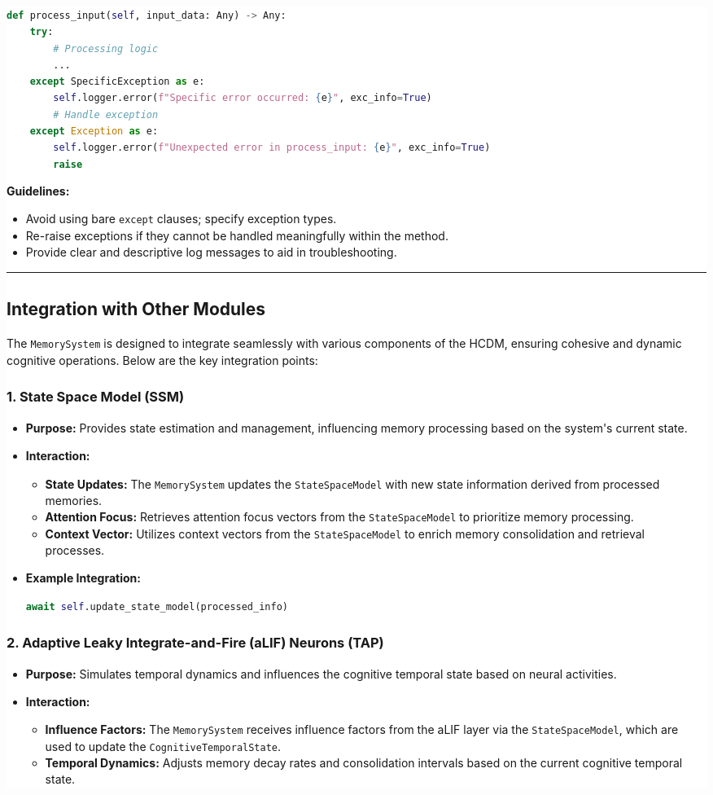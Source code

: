 ```python
def process_input(self, input_data: Any) -> Any:
    try:
        # Processing logic
        ...
    except SpecificException as e:
        self.logger.error(f"Specific error occurred: {e}", exc_info=True)
        # Handle exception
    except Exception as e:
        self.logger.error(f"Unexpected error in process_input: {e}", exc_info=True)
        raise
```

**Guidelines:**

- Avoid using bare `except` clauses; specify exception types.
- Re-raise exceptions if they cannot be handled meaningfully within the method.
- Provide clear and descriptive log messages to aid in troubleshooting.

---

## Integration with Other Modules

The `MemorySystem` is designed to integrate seamlessly with various components of the HCDM, ensuring cohesive and dynamic cognitive operations. Below are the key integration points:

### 1. State Space Model (SSM)

- **Purpose:** Provides state estimation and management, influencing memory processing based on the system's current state.
  
- **Interaction:**
    - **State Updates:** The `MemorySystem` updates the `StateSpaceModel` with new state information derived from processed memories.
    - **Attention Focus:** Retrieves attention focus vectors from the `StateSpaceModel` to prioritize memory processing.
    - **Context Vector:** Utilizes context vectors from the `StateSpaceModel` to enrich memory consolidation and retrieval processes.

- **Example Integration:**

    ```python
    await self.update_state_model(processed_info)
    ```

### 2. Adaptive Leaky Integrate-and-Fire (aLIF) Neurons (TAP)

- **Purpose:** Simulates temporal dynamics and influences the cognitive temporal state based on neural activities.

- **Interaction:**
    - **Influence Factors:** The `MemorySystem` receives influence factors from the aLIF layer via the `StateSpaceModel`, which are used to update the `CognitiveTemporalState`.
    - **Temporal Dynamics:** Adjusts memory decay rates and consolidation intervals based on the current cognitive temporal state.
